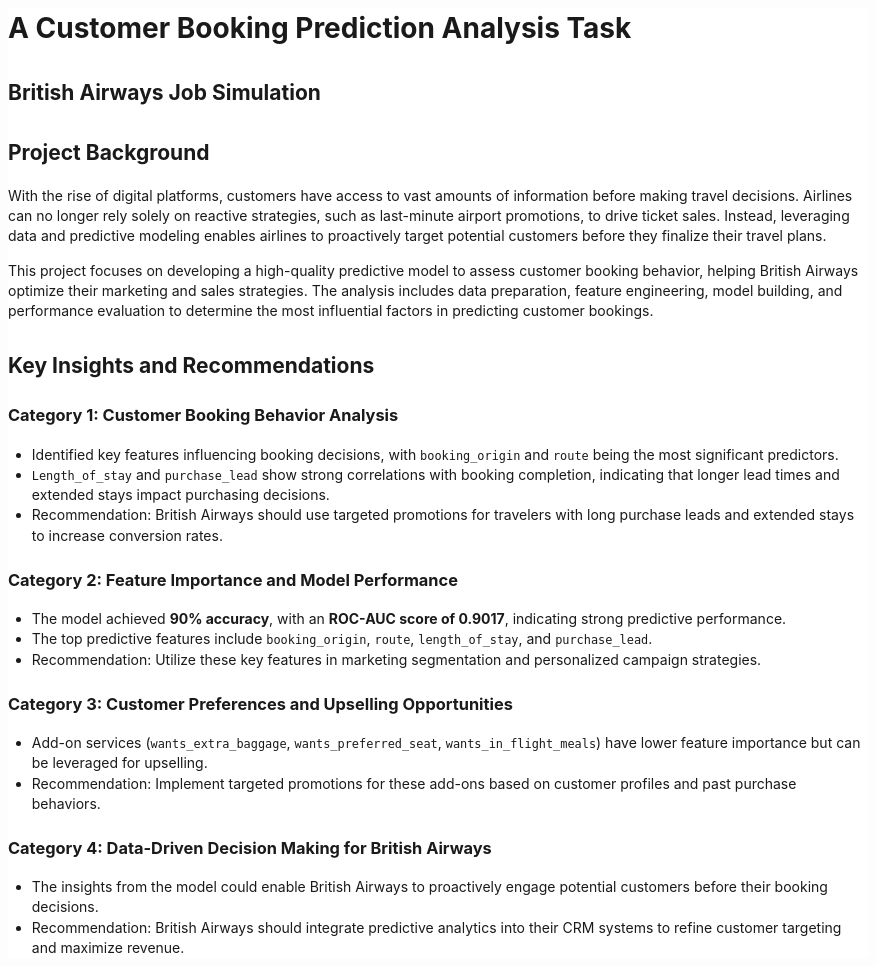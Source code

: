 # A Customer Booking Prediction Analysis Task
## British Airways Job Simulation

## Project Background
With the rise of digital platforms, customers have access to vast amounts of information before making travel decisions. Airlines can no longer rely solely on reactive strategies, such as last-minute airport promotions, to drive ticket sales. Instead, leveraging data and predictive modeling enables airlines to proactively target potential customers before they finalize their travel plans.

This project focuses on developing a high-quality predictive model to assess customer booking behavior, helping British Airways optimize their marketing and sales strategies. The analysis includes data preparation, feature engineering, model building, and performance evaluation to determine the most influential factors in predicting customer bookings.

## Key Insights and Recommendations

### **Category 1: Customer Booking Behavior Analysis**
- Identified key features influencing booking decisions, with `booking_origin` and `route` being the most significant predictors.
- `Length_of_stay` and `purchase_lead` show strong correlations with booking completion, indicating that longer lead times and extended stays impact purchasing decisions.
- Recommendation: British Airways should use targeted promotions for travelers with long purchase leads and extended stays to increase conversion rates.

### **Category 2: Feature Importance and Model Performance**
- The model achieved **90% accuracy**, with an **ROC-AUC score of 0.9017**, indicating strong predictive performance.
- The top predictive features include `booking_origin`, `route`, `length_of_stay`, and `purchase_lead`.
- Recommendation: Utilize these key features in marketing segmentation and personalized campaign strategies.

### **Category 3: Customer Preferences and Upselling Opportunities**
- Add-on services (`wants_extra_baggage`, `wants_preferred_seat`, `wants_in_flight_meals`) have lower feature importance but can be leveraged for upselling.
- Recommendation: Implement targeted promotions for these add-ons based on customer profiles and past purchase behaviors.

### **Category 4: Data-Driven Decision Making for British Airways**
- The insights from the model could enable British Airways to proactively engage potential customers before their booking decisions.
- Recommendation: British Airways should integrate predictive analytics into their CRM systems to refine customer targeting and maximize revenue.
